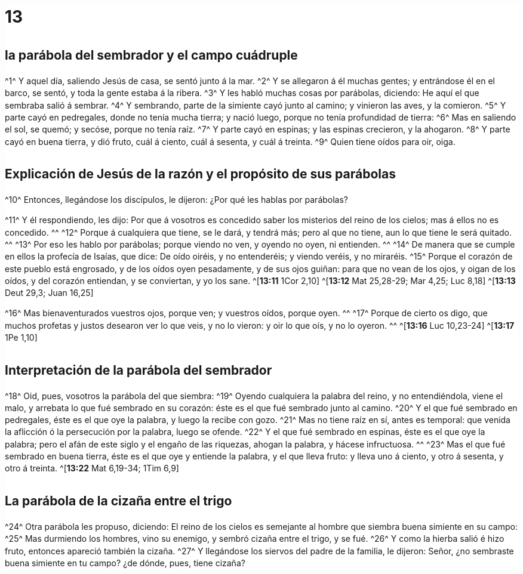 # 13 
## la parábola del sembrador y el campo cuádruple
^1^ Y aquel día, saliendo Jesús de casa, se sentó junto á la mar. ^2^ Y se allegaron á él muchas gentes; y entrándose él en el barco, se sentó, y toda la gente estaba á la ribera. ^3^ Y les habló muchas cosas por parábolas, diciendo: He aquí el que sembraba salió á sembrar. ^4^ Y sembrando, parte de la simiente cayó junto al camino; y vinieron las aves, y la comieron. ^5^ Y parte cayó en pedregales, donde no tenía mucha tierra; y nació luego, porque no tenía profundidad de tierra: ^6^ Mas en saliendo el sol, se quemó; y secóse, porque no tenía raíz. ^7^ Y parte cayó en espinas; y las espinas crecieron, y la ahogaron. ^8^ Y parte cayó en buena tierra, y dió fruto, cuál á ciento, cuál á sesenta, y cuál á treinta. ^9^ Quien tiene oídos para oir, oiga. 

## Explicación de Jesús de la razón y el propósito de sus parábolas
^10^ Entonces, llegándose los discípulos, le dijeron: ¿Por qué les hablas por parábolas? 

^11^ Y él respondiendo, les dijo: Por que á vosotros es concedido saber los misterios del reino de los cielos; mas á ellos no es concedido. ^^ ^12^ Porque á cualquiera que tiene, se le dará, y tendrá más; pero al que no tiene, aun lo que tiene le será quitado. ^^ ^13^ Por eso les hablo por parábolas; porque viendo no ven, y oyendo no oyen, ni entienden. ^^ ^14^ De manera que se cumple en ellos la profecía de Isaías, que dice: De oído oiréis, y no entenderéis; y viendo veréis, y no miraréis. ^15^ Porque el corazón de este pueblo está engrosado, y de los oídos oyen pesadamente, y de sus ojos guiñan: para que no vean de los ojos, y oigan de los oídos, y del corazón entiendan, y se conviertan, y yo los sane. 
^[**13:11** 1Cor 2,10] ^[**13:12** Mat 25,28-29; Mar 4,25; Luc 8,18] ^[**13:13** Deut 29,3; Juan 16,25]

^16^ Mas bienaventurados vuestros ojos, porque ven; y vuestros oídos, porque oyen. ^^ ^17^ Porque de cierto os digo, que muchos profetas y justos desearon ver lo que veis, y no lo vieron: y oir lo que oís, y no lo oyeron. ^^ 
^[**13:16** Luc 10,23-24] ^[**13:17** 1Pe 1,10]

## Interpretación de la parábola del sembrador
^18^ Oid, pues, vosotros la parábola del que siembra: ^19^ Oyendo cualquiera la palabra del reino, y no entendiéndola, viene el malo, y arrebata lo que fué sembrado en su corazón: éste es el que fué sembrado junto al camino. ^20^ Y el que fué sembrado en pedregales, éste es el que oye la palabra, y luego la recibe con gozo. ^21^ Mas no tiene raíz en sí, antes es temporal: que venida la aflicción ó la persecución por la palabra, luego se ofende. ^22^ Y el que fué sembrado en espinas, éste es el que oye la palabra; pero el afán de este siglo y el engaño de las riquezas, ahogan la palabra, y hácese infructuosa. ^^ ^23^ Mas el que fué sembrado en buena tierra, éste es el que oye y entiende la palabra, y el que lleva fruto: y lleva uno á ciento, y otro á sesenta, y otro á treinta. 
^[**13:22** Mat 6,19-34; 1Tim 6,9]

## La parábola de la cizaña entre el trigo
^24^ Otra parábola les propuso, diciendo: El reino de los cielos es semejante al hombre que siembra buena simiente en su campo: ^25^ Mas durmiendo los hombres, vino su enemigo, y sembró cizaña entre el trigo, y se fué. ^26^ Y como la hierba salió é hizo fruto, entonces apareció también la cizaña. ^27^ Y llegándose los siervos del padre de la familia, le dijeron: Señor, ¿no sembraste buena simiente en tu campo? ¿de dónde, pues, tiene cizaña? 
